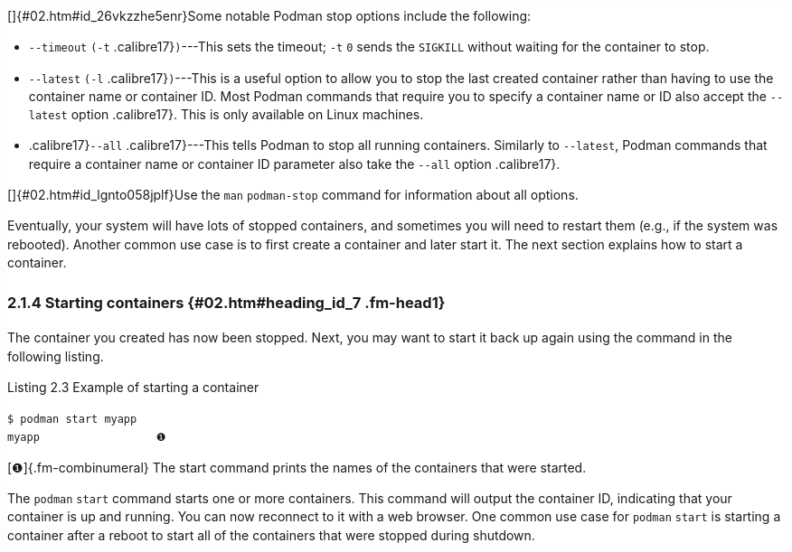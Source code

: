 []{#02.htm#id_26vkzzhe5enr}Some notable Podman
stop options include the following:

-   `--timeout`
    `(-t`
    .calibre17}`)`---This sets the timeout;
    `-t` `0` sends the
    `SIGKILL` without waiting for the container to
    stop.

-   `--latest`
    `(-l`
    .calibre17}`)`---This is a useful option to allow
    you to stop the last created container rather than having to use the
    container name or container ID. Most Podman commands that require
    you to specify a container name or ID also accept the
    `--latest` option
    .calibre17}. This is only available on Linux machines.

-   
    .calibre17}`--all`
    .calibre17}---This tells Podman to stop all running containers.
    Similarly to `--latest`, Podman commands that
    require a container name or container ID parameter also take the
    `--all` option
    .calibre17}.

[]{#02.htm#id_lgnto058jplf}Use the
`man` `podman-stop`
command for information about all options.

Eventually, your system will have lots of
stopped containers, and sometimes you will need to restart them (e.g.,
if the system was rebooted). Another common use case is to first create
a container and later start it. The next section explains how to start a
container.

### 2.1.4 Starting containers {#02.htm#heading_id_7 .fm-head1}

The
container
you created has now been stopped. Next, you may want to start it back up
again using the command in the following listing.

Listing 2.3 Example of starting a container

``` programlisting
$ podman start myapp
myapp                  ❶
```

[❶]{.fm-combinumeral} The start command prints
the names of the containers that were started.

The `podman`
`start` command starts one
or more containers. This command will output the container ID,
indicating that your container is up and running. You can now reconnect
to it with a web browser. One common use case for
`podman` `start` is starting a
container after a reboot to start all of the containers that were
stopped during shutdown.
